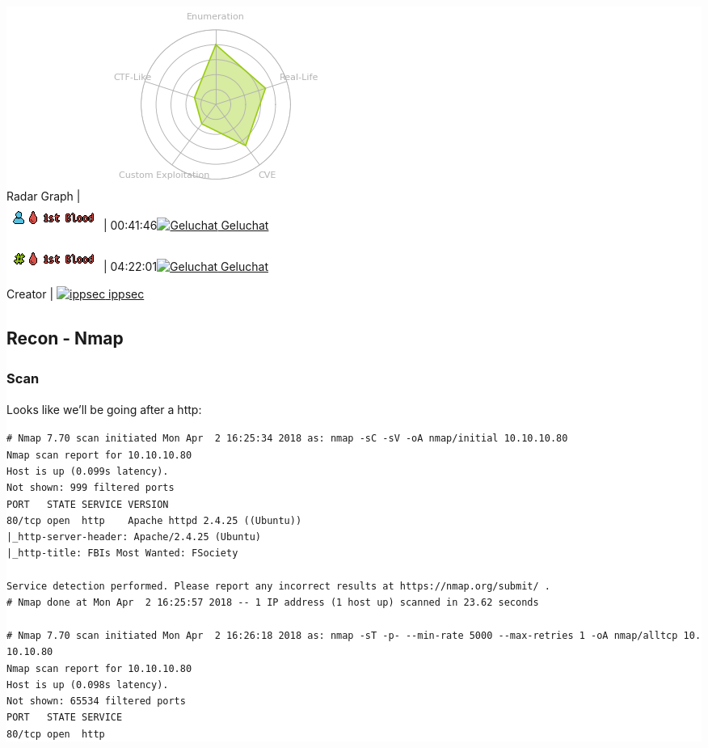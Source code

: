 Radar Graph | ![Radar chart for CrimeStoppers](../img/crimestoppers-radar.png)  
![First Blood User](../img/first-blood-user.png) | 00:41:46[![Geluchat](https://www.hackthebox.com/badge/image/14962) Geluchat](https://app.hackthebox.com/users/14962)  
  
![First Blood Root](../img/first-blood-root.png) | 04:22:01[![Geluchat](https://www.hackthebox.com/badge/image/14962) Geluchat](https://app.hackthebox.com/users/14962)  
  
Creator | [![ippsec](https://www.hackthebox.com/badge/image/3769) ippsec](https://app.hackthebox.com/users/3769)  
  
  
## Recon - Nmap

### Scan

Looks like we’ll be going after a http:

    
    
    # Nmap 7.70 scan initiated Mon Apr  2 16:25:34 2018 as: nmap -sC -sV -oA nmap/initial 10.10.10.80
    Nmap scan report for 10.10.10.80
    Host is up (0.099s latency).
    Not shown: 999 filtered ports
    PORT   STATE SERVICE VERSION
    80/tcp open  http    Apache httpd 2.4.25 ((Ubuntu))
    |_http-server-header: Apache/2.4.25 (Ubuntu)
    |_http-title: FBIs Most Wanted: FSociety
    
    Service detection performed. Please report any incorrect results at https://nmap.org/submit/ .
    # Nmap done at Mon Apr  2 16:25:57 2018 -- 1 IP address (1 host up) scanned in 23.62 seconds
    
    # Nmap 7.70 scan initiated Mon Apr  2 16:26:18 2018 as: nmap -sT -p- --min-rate 5000 --max-retries 1 -oA nmap/alltcp 10.10.10.80
    Nmap scan report for 10.10.10.80
    Host is up (0.098s latency).
    Not shown: 65534 filtered ports
    PORT   STATE SERVICE
    80/tcp open  http
    